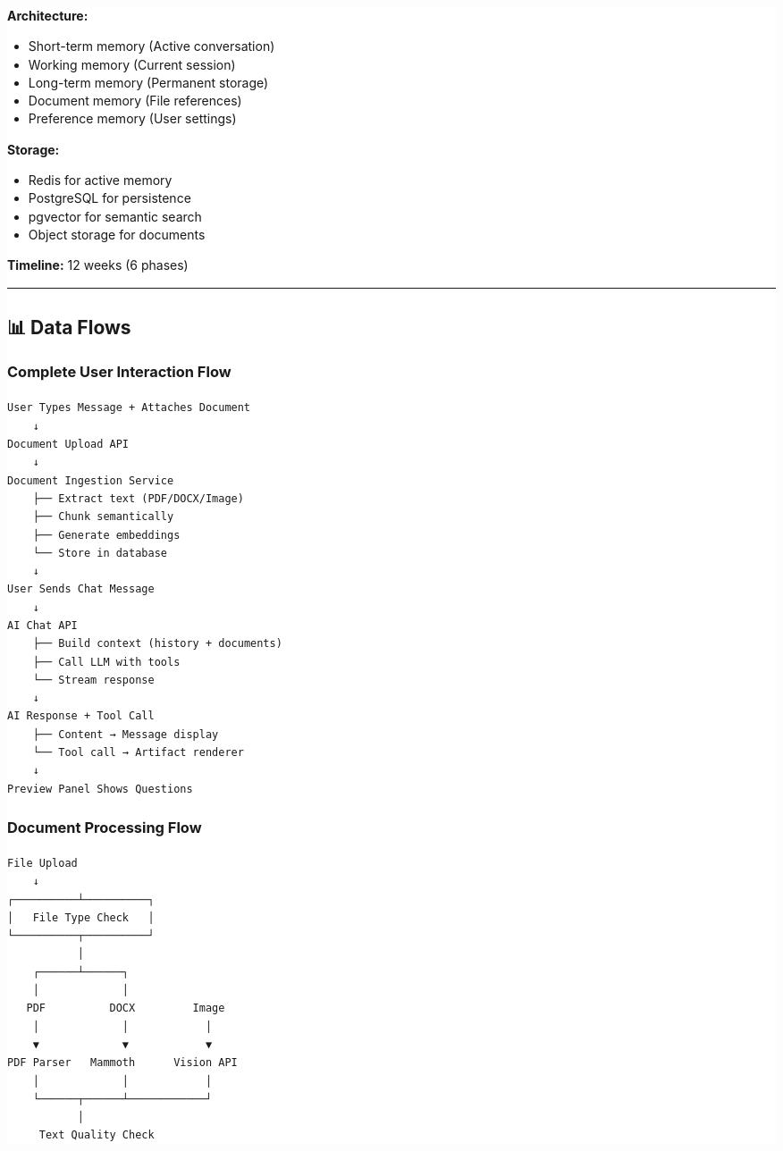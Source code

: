 **Architecture:**
- Short-term memory (Active conversation)
- Working memory (Current session)
- Long-term memory (Permanent storage)
- Document memory (File references)
- Preference memory (User settings)

**Storage:**
- Redis for active memory
- PostgreSQL for persistence
- pgvector for semantic search
- Object storage for documents

**Timeline:** 12 weeks (6 phases)

---

## 📊 Data Flows

### Complete User Interaction Flow

```
User Types Message + Attaches Document
    ↓
Document Upload API
    ↓
Document Ingestion Service
    ├── Extract text (PDF/DOCX/Image)
    ├── Chunk semantically
    ├── Generate embeddings
    └── Store in database
    ↓
User Sends Chat Message
    ↓
AI Chat API
    ├── Build context (history + documents)
    ├── Call LLM with tools
    └── Stream response
    ↓
AI Response + Tool Call
    ├── Content → Message display
    └── Tool call → Artifact renderer
    ↓
Preview Panel Shows Questions
```

### Document Processing Flow

```
File Upload
    ↓
┌──────────┴──────────┐
│   File Type Check   │
└──────────┬──────────┘
           │
    ┌──────┴──────┐
    │             │
   PDF          DOCX         Image
    │             │            │
    ▼             ▼            ▼
PDF Parser   Mammoth      Vision API
    │             │            │
    └──────┬──────┴────────────┘
           │
     Text Quality Check
```